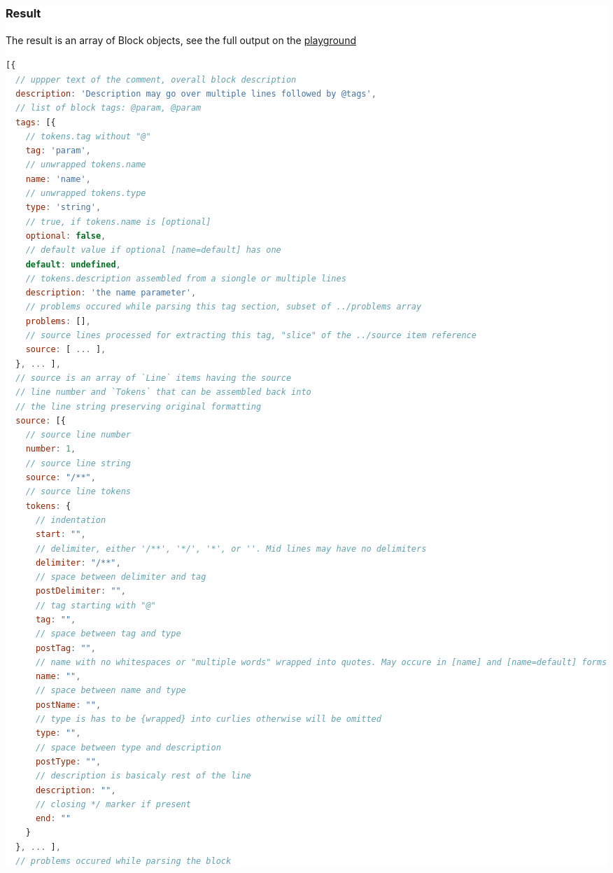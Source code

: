### Result

The result is an array of Block objects, see the full output on the [playground](https://syavorsky.github.io/comment-parser)

```js
[{
  // uppper text of the comment, overall block description
  description: 'Description may go over multiple lines followed by @tags',
  // list of block tags: @param, @param
  tags: [{
    // tokens.tag without "@"
    tag: 'param',
    // unwrapped tokens.name
    name: 'name',
    // unwrapped tokens.type
    type: 'string',
    // true, if tokens.name is [optional]
    optional: false,
    // default value if optional [name=default] has one
    default: undefined,
    // tokens.description assembled from a siongle or multiple lines
    description: 'the name parameter',
    // problems occured while parsing this tag section, subset of ../problems array
    problems: [],
    // source lines processed for extracting this tag, "slice" of the ../source item reference
    source: [ ... ],
  }, ... ],
  // source is an array of `Line` items having the source
  // line number and `Tokens` that can be assembled back into
  // the line string preserving original formatting
  source: [{
    // source line number
    number: 1,
    // source line string
    source: "/**",
    // source line tokens
    tokens: {
      // indentation
      start: "",
      // delimiter, either '/**', '*/', '*', or ''. Mid lines may have no delimiters
      delimiter: "/**",
      // space between delimiter and tag
      postDelimiter: "",
      // tag starting with "@"
      tag: "",
      // space between tag and type
      postTag: "",
      // name with no whitespaces or "multiple words" wrapped into quotes. May occure in [name] and [name=default] forms
      name: "",
      // space between name and type
      postName: "",
      // type is has to be {wrapped} into curlies otherwise will be omitted
      type: "",
      // space between type and description
      postType: "",
      // description is basicaly rest of the line
      description: "",
      // closing */ marker if present
      end: ""
    }
  }, ... ],
  // problems occured while parsing the block
```
